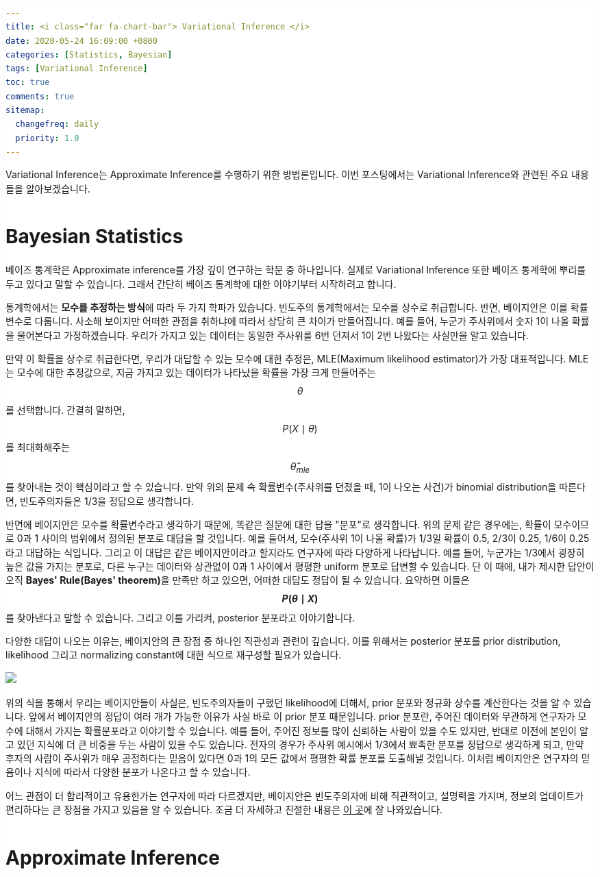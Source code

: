 ```yaml
---
title: <i class="far fa-chart-bar"> Variational Inference </i>
date: 2020-05-24 16:09:00 +0800
categories: [Statistics, Bayesian]
tags: [Variational Inference]
toc: true
comments: true
sitemap:
  changefreq: daily
  priority: 1.0
---
```


Variational Inference는 Approximate Inference를 수행하기 위한 방법론입니다. 이번 포스팅에서는 Variational Inference와 관련된 주요 내용들을 알아보겠습니다.

# Bayesian Statistics

베이즈 통계학은 Approximate inference를 가장 깊이 연구하는 학문 중 하나입니다. 실제로 Variational Inference 또한 베이즈 통계학에 뿌리를 두고 있다고 말할 수 있습니다. 그래서 간단히 베이즈 통계학에 대한 이야기부터 시작하려고 합니다.

통계학에서는 <b>모수를 추정하는 방식</b>에 따라 두 가지 학파가 있습니다. 빈도주의 통계학에서는 모수를 상수로 취급합니다. 반면, 베이지안은 이를 확률변수로 다룹니다. 사소해 보이지만 어떠한 관점을 취하냐에 따라서 상당히 큰 차이가 만들어집니다. 예를 들어, 누군가 주사위에서 숫자 1이 나올 확률을 물어본다고 가정하겠습니다. 우리가 가지고 있는 데이터는 동일한 주사위를 6번 던져서 1이 2번 나왔다는 사실만을 알고 있습니다.

만약 이 확률을 상수로 취급한다면, 우리가 대답할 수 있는 모수에 대한 추정은, MLE(Maximum likelihood estimator)가 가장 대표적입니다. MLE는 모수에 대한 추정값으로, 지금 가지고 있는 데이터가 나타났을 확률을 가장 크게 만들어주는 $$\theta$$를 선택합니다. 간결히 말하면, $$P(X \mid \theta)$$를 최대화해주는 $$\hat{\theta}_{mle}$$를 찾아내는 것이 핵심이라고 할 수 있습니다. 만약 위의 문제 속 확률변수(주사위를 던졌을 때, 1이 나오는 사건)가 binomial distribution을 따른다면, 빈도주의자들은 1/3을 정답으로 생각합니다.

반면에 베이지안은 모수를 확률변수라고 생각하기 때문에, 똑같은 질문에 대한 답을 "분포"로 생각합니다. 위의 문제 같은 경우에는, 확률이 모수이므로 0과 1 사이의 범위에서 정의된 분포로 대답을 할 것입니다. 예를 들어서, 모수(주사위 1이 나올 확률)가 1/3일 확률이 0.5, 2/3이 0.25, 1/6이 0.25라고 대답하는 식입니다. 그리고 이 대답은 같은 베이지안이라고 할지라도 연구자에 따라 다양하게 나타납니다. 예를 들어, 누군가는 1/3에서 굉장히 높은 값을 가지는 분포로, 다른 누구는 데이터와 상관없이 0과 1 사이에서 평평한 uniform 분포로 답변할 수 있습니다. 단 이 때에, 내가 제시한 답안이 오직 <b>Bayes' Rule(Bayes' theorem)</b>을 만족만 하고 있으면, 어떠한 대답도 정답이 될 수 있습니다. 요약하면 이들은 <b>$$P(\theta \mid X)$$</b>를 찾아낸다고 말할 수 있습니다. 그리고 이를 가리켜, posterior 분포라고 이야기합니다.

다양한 대답이 나오는 이유는, 베이지안의 큰 장점 중 하나인 직관성과 관련이 깊습니다. 이를 위해서는 posterior 분포를 prior distribution, likelihood 그리고 normalizing constant에 대한 식으로 재구성할 필요가 있습니다. 

![](https://wikimedia.org/api/rest_v1/media/math/render/svg/87c061fe1c7430a5201eef3fa50f9d00eac78810)

위의 식을 통해서 우리는 베이지안들이 사실은, 빈도주의자들이 구했던 likelihood에 더해서, prior 분포와 정규화 상수를 계산한다는 것을 알 수 있습니다. 앞에서 베이지안의 정답이 여러 개가 가능한 이유가 사실 바로 이 prior 분포 때문입니다. prior 분포란, 주어진 데이터와 무관하게 연구자가 모수에 대해서 가지는 확률분포라고 이야기할 수 있습니다. 예를 들어, 주어진 정보를 많이 신뢰하는 사람이 있을 수도 있지만, 반대로 이전에 본인이 알고 있던 지식에 더 큰 비중을 두는 사람이 있을 수도 있습니다. 전자의 경우가 주사위 예시에서 1/3에서 뾰족한 분포를 정답으로 생각하게 되고, 만약 후자의 사람이 주사위가 매우 공정하다는 믿음이 있다면 0과 1의 모든 값에서 평평한 확률 분포를 도출해낼 것입니다. 이처럼 베이지안은 연구자의 믿음이나 지식에 따라서 다양한 분포가 나온다고 할 수 있습니다.

어느 관점이 더 합리적이고 유용한가는 연구자에 따라 다르겠지만, 베이지안은 빈도주의자에 비해 직관적이고, 설명력을 가지며, 정보의 업데이트가 편리하다는 큰 장점을 가지고 있음을 알 수 있습니다. 조금 더 자세하고 친절한 내용은 [이 곳](https://www.youtube.com/watch?v=OZJoBK2slOA)에 잘 나와있습니다. 

# Approximate Inference
